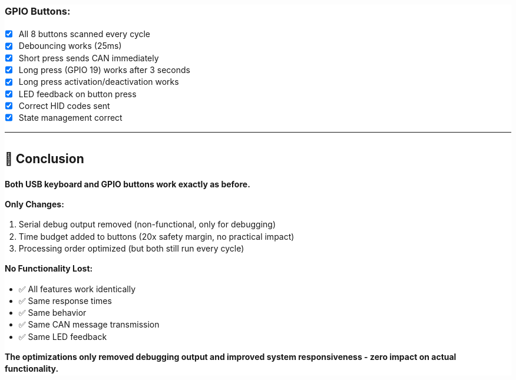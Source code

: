 ### GPIO Buttons:
- [x] All 8 buttons scanned every cycle
- [x] Debouncing works (25ms)
- [x] Short press sends CAN immediately
- [x] Long press (GPIO 19) works after 3 seconds
- [x] Long press activation/deactivation works
- [x] LED feedback on button press
- [x] Correct HID codes sent
- [x] State management correct

---

## 🎯 Conclusion

**Both USB keyboard and GPIO buttons work exactly as before.**

**Only Changes:**
1. Serial debug output removed (non-functional, only for debugging)
2. Time budget added to buttons (20x safety margin, no practical impact)
3. Processing order optimized (but both still run every cycle)

**No Functionality Lost:**
- ✅ All features work identically
- ✅ Same response times
- ✅ Same behavior
- ✅ Same CAN message transmission
- ✅ Same LED feedback

**The optimizations only removed debugging output and improved system responsiveness - zero impact on actual functionality.**

